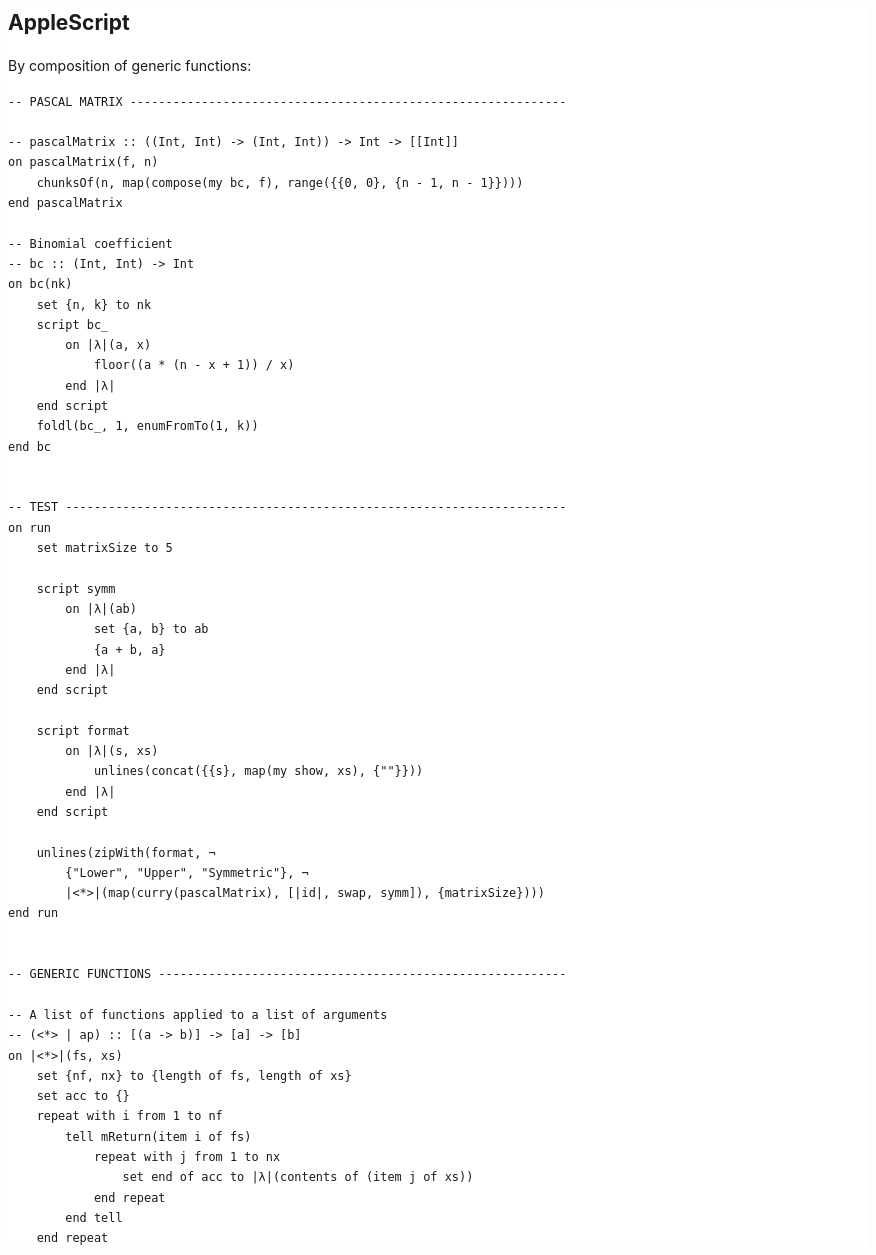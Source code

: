 

## AppleScript

By composition of generic functions:

```AppleScript
-- PASCAL MATRIX -------------------------------------------------------------

-- pascalMatrix :: ((Int, Int) -> (Int, Int)) -> Int -> [[Int]]
on pascalMatrix(f, n)
    chunksOf(n, map(compose(my bc, f), range({{0, 0}, {n - 1, n - 1}})))
end pascalMatrix

-- Binomial coefficient
-- bc :: (Int, Int) -> Int
on bc(nk)
    set {n, k} to nk
    script bc_
        on |λ|(a, x)
            floor((a * (n - x + 1)) / x)
        end |λ|
    end script
    foldl(bc_, 1, enumFromTo(1, k))
end bc


-- TEST ----------------------------------------------------------------------
on run
    set matrixSize to 5
    
    script symm
        on |λ|(ab)
            set {a, b} to ab
            {a + b, a}
        end |λ|
    end script
    
    script format
        on |λ|(s, xs)
            unlines(concat({{s}, map(my show, xs), {""}}))
        end |λ|
    end script
    
    unlines(zipWith(format, ¬
        {"Lower", "Upper", "Symmetric"}, ¬
        |<*>|(map(curry(pascalMatrix), [|id|, swap, symm]), {matrixSize})))
end run


-- GENERIC FUNCTIONS ---------------------------------------------------------

-- A list of functions applied to a list of arguments
-- (<*> | ap) :: [(a -> b)] -> [a] -> [b]
on |<*>|(fs, xs)
    set {nf, nx} to {length of fs, length of xs}
    set acc to {}
    repeat with i from 1 to nf
        tell mReturn(item i of fs)
            repeat with j from 1 to nx
                set end of acc to |λ|(contents of (item j of xs))
            end repeat
        end tell
    end repeat
```